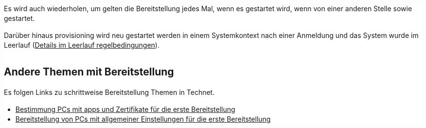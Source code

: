 Es wird auch wiederholen, um gelten die Bereitstellung jedes Mal, wenn es gestartet wird, wenn von einer anderen Stelle sowie gestartet.

Darüber hinaus provisioning wird neu gestartet werden in einem Systemkontext nach einer Anmeldung und das System wurde im Leerlauf ([Details im Leerlauf regelbedingungen](https://msdn.microsoft.com/library/windows/desktop/aa383561.aspx)).

## <a name="other-provisioning-topics"></a>Andere Themen mit Bereitstellung

Es folgen Links zu schrittweise Bereitstellung Themen in Technet.

-   [Bestimmung PCs mit apps und Zertifikate für die erste Bereitstellung](https://technet.microsoft.com/itpro/windows/deploy/provision-pcs-with-apps-and-certificates)
-   [Bereitstellung von PCs mit allgemeiner Einstellungen für die erste Bereitstellung](https://technet.microsoft.com/itpro/windows/deploy/provision-pcs-for-initial-deployment)

 







